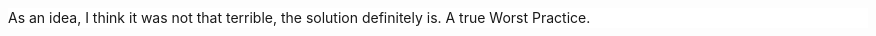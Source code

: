 ```php
```

As an idea, I think it was not that terrible, the solution definitely is. A true Worst Practice.


